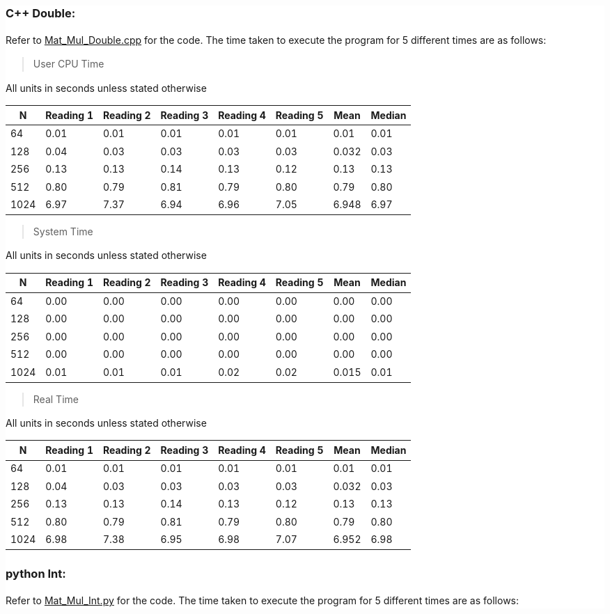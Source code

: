 

### C++ Double:
Refer to [Mat_Mul_Double.cpp](https://github.com/aditya-me13/ES215-IITGN/blob/main/Assignment1/Question2/Mat_Mul_Double.cpp) for the code. The time taken to execute the program for 5 different times are as follows:

> User CPU Time

All units in seconds unless stated otherwise

| N    | Reading 1 | Reading 2 | Reading 3 | Reading 4 | Reading 5 | **Mean** | **Median** |
| ---- | --------- | --------- | --------- | --------- | --------- | -------- | ---------- |
| 64   | 0.01      | 0.01      | 0.01      | 0.01      | 0.01      | 0.01     | 0.01       |
| 128  | 0.04      | 0.03      | 0.03      | 0.03      | 0.03      | 0.032    | 0.03       |
| 256  | 0.13      | 0.13      | 0.14      | 0.13      | 0.12      | 0.13     | 0.13       |
| 512  | 0.80      | 0.79      | 0.81      | 0.79      | 0.80      | 0.79     | 0.80       |
| 1024 | 6.97      | 7.37      | 6.94      | 6.96      | 7.05      | 6.948    | 6.97       |

> System Time

All units in seconds unless stated otherwise

|          N     | Reading 1 | Reading 2 | Reading 3 | Reading 4 | Reading 5 | **Mean** | **Median** |
| -------------- | --------- | --------- | --------- | --------- | --------- | -------- | ---------- |
| 64   | 0.00    | 0.00      | 0.00      | 0.00      | 0.00      | 0.00    | 0.00       |
| 128  | 0.00    | 0.00      | 0.00      | 0.00      | 0.00      | 0.00    | 0.00       |
| 256  | 0.00    | 0.00      | 0.00      | 0.00      | 0.00      | 0.00    | 0.00       |
| 512  | 0.00    | 0.00      | 0.00      | 0.00      | 0.00      | 0.00    | 0.00       |
| 1024 | 0.01    | 0.01      | 0.01      | 0.02      | 0.02      | 0.015   | 0.01       |

> Real Time

All units in seconds unless stated otherwise

|          N     | Reading 1 | Reading 2 | Reading 3 | Reading 4 | Reading 5 | **Mean** | **Median** |
| -------------- | --------- | --------- | --------- | --------- | --------- | -------- | ---------- |
| 64   | 0.01      | 0.01      | 0.01      | 0.01      | 0.01      | 0.01     | 0.01       |
| 128  | 0.04      | 0.03      | 0.03      | 0.03      | 0.03      | 0.032    | 0.03       |
| 256  | 0.13      | 0.13      | 0.14      | 0.13      | 0.12      | 0.13     | 0.13       |
| 512  | 0.80      | 0.79      | 0.81      | 0.79      | 0.80      | 0.79     | 0.80       |
| 1024 | 6.98      | 7.38      | 6.95      | 6.98      | 7.07      | 6.952    | 6.98       |

### python Int:
Refer to [Mat_Mul_Int.py](https://github.com/aditya-me13/ES215-IITGN/blob/main/Assignment1/Question2/Mat_Mul_Int.py) for the code. The time taken to execute the program for 5 different times are as follows:
